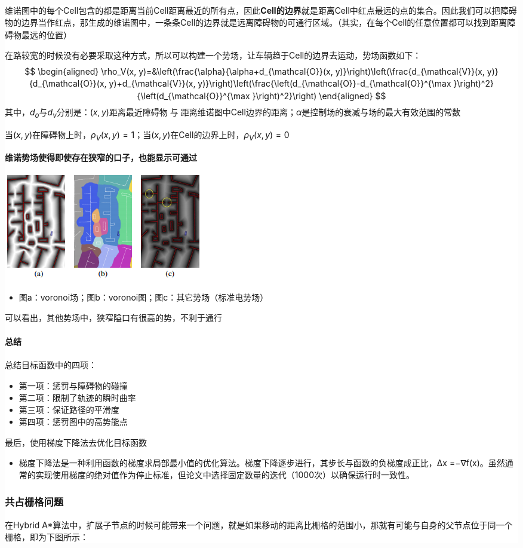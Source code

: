 维诺图中的每个Cell包含的都是距离当前Cell距离最近的所有点，因此**Cell的边界**就是距离Cell中红点最远的点的集合。因此我们可以把障碍物的边界当作红点，那生成的维诺图中，一条条Cell的边界就是远离障碍物的可通行区域。（其实，在每个Cell的任意位置都可以找到距离障碍物最远的位置）

在路较宽的时候没有必要采取这种方式，所以可以构建一个势场，让车辆趋于Cell的边界去运动，势场函数如下： 
$$
\begin{aligned} \rho_V(x, y)=&\left(\frac{\alpha}{\alpha+d_{\mathcal{O}}(x, y)}\right)\left(\frac{d_{\mathcal{V}}(x, y)}{d_{\mathcal{O}}(x, y)+d_{\mathcal{V}}(x, y)}\right)\left(\frac{\left(d_{\mathcal{O}}-d_{\mathcal{O}}^{\max }\right)^2}{\left(d_{\mathcal{O}}^{\max }\right)^2}\right) \end{aligned}
$$
其中，$d_o$与$d_v$分别是：$(x, y)$距离最近障碍物 与 距离维诺图中Cell边界的距离；$\alpha$是控制场的衰减与场的最大有效范围的常数

当$(x, y)$在障碍物上时，$\rho_V(x, y) = 1$；当$(x, y)$在Cell的边界上时，$\rho_V(x, y) = 0$

**维诺势场使得即使存在狭窄的口子，也能显示可通过**

![image-20240222212842266](../../imgs/image-20240222212842266.png)

- 图a：voronoi场；图b：voronoi图；图c：其它势场（标准电势场）

可以看出，其他势场中，狭窄隘口有很高的势，不利于通行



#### 总结

总结目标函数中的四项：

- 第一项：惩罚与障碍物的碰撞
- 第二项：限制了轨迹的瞬时曲率
- 第三项：保证路径的平滑度
- 第四项：惩罚图中的高势能点

最后，使用梯度下降法去优化目标函数

- 梯度下降法是一种利用函数的梯度求局部最小值的优化算法。梯度下降逐步进行，其步长与函数的负梯度成正比，∆x =−∇f(x)。虽然通常的实现使用梯度的绝对值作为停止标准，但论文中选择固定数量的迭代（1000次）以确保运行时一致性。



### 共占栅格问题

在Hybrid A*算法中，扩展子节点的时候可能带来一个问题，就是如果移动的距离比栅格的范围小，那就有可能与自身的父节点位于同一个栅格，即为下图所示：
